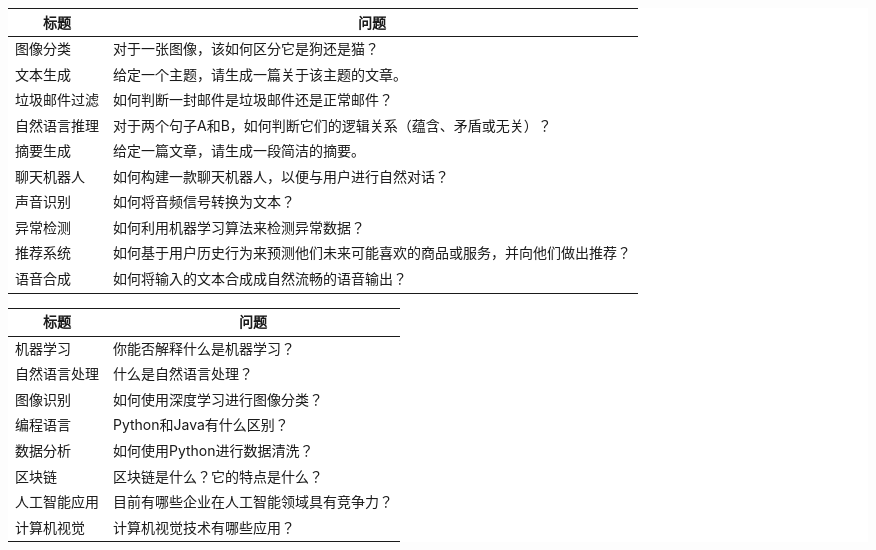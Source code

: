 | 标题                                | 问题                                                                                                                                                                                                                    |
| ----------------------------------- | ----------------------------------------------------------------------------------------------------------------------------------------------------------------------------------------------------------------------- |
| 图像分类                            | 对于一张图像，该如何区分它是狗还是猫？                                                                                                                                                                              |
| 文本生成                            | 给定一个主题，请生成一篇关于该主题的文章。                                                                                                                                                                             |
| 垃圾邮件过滤                        | 如何判断一封邮件是垃圾邮件还是正常邮件？                                                                                                                                                                            |
| 自然语言推理                        | 对于两个句子A和B，如何判断它们的逻辑关系（蕴含、矛盾或无关）？                                                                                                                                                      |
| 摘要生成                            | 给定一篇文章，请生成一段简洁的摘要。                                                                                                                                                                                  |
| 聊天机器人                          | 如何构建一款聊天机器人，以便与用户进行自然对话？                                                                                                                                                                     |
| 声音识别                            | 如何将音频信号转换为文本？                                                                                                                                                                                          |
| 异常检测                            | 如何利用机器学习算法来检测异常数据？                                                                                                                                                                                |
| 推荐系统                            | 如何基于用户历史行为来预测他们未来可能喜欢的商品或服务，并向他们做出推荐？                                                                                                                                          |
| 语音合成                            | 如何将输入的文本合成成自然流畅的语音输出？                                                                                                                                                                          |

| 标题                                          | 问题                                                                                                                                                                                                                                                                                 |
|-----------------------------------------------|--------------------------------------------------------------------------------------------------------------------------------------------------------------------------------------------------------------------------------------------------------------------------------------|
| 机器学习                                    | 你能否解释什么是机器学习？                                                                                                                                                                                                                                                          |
| 自然语言处理                             | 什么是自然语言处理？                                                                                                                                                                                                                                                                  |
| 图像识别                                    | 如何使用深度学习进行图像分类？                                                                                                                                                                                                                                                      |
| 编程语言                                  | Python和Java有什么区别？                                                                                                                                                                                                                                                             |
| 数据分析                                    | 如何使用Python进行数据清洗？                                                                                                                                                                                                                                                         |
| 区块链                                      | 区块链是什么？它的特点是什么？                                                                                                                                                                                                                                                      |
| 人工智能应用                            | 目前有哪些企业在人工智能领域具有竞争力？                                                                                                                                                                                                                                            |
| 计算机视觉                                | 计算机视觉技术有哪些应用？                                                                                                                                                                                                                                                            |